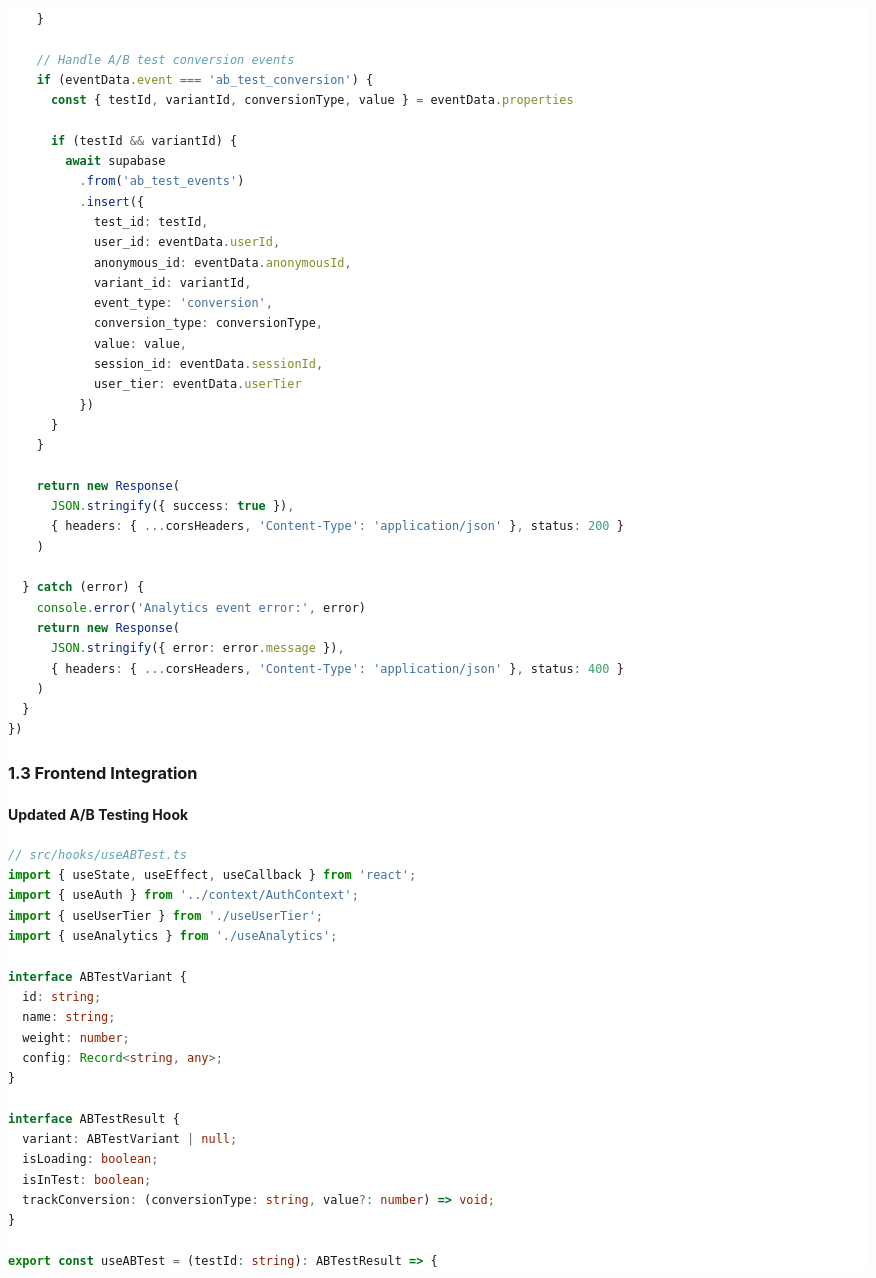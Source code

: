 ```typescript
    }

    // Handle A/B test conversion events
    if (eventData.event === 'ab_test_conversion') {
      const { testId, variantId, conversionType, value } = eventData.properties
      
      if (testId && variantId) {
        await supabase
          .from('ab_test_events')
          .insert({
            test_id: testId,
            user_id: eventData.userId,
            anonymous_id: eventData.anonymousId,
            variant_id: variantId,
            event_type: 'conversion',
            conversion_type: conversionType,
            value: value,
            session_id: eventData.sessionId,
            user_tier: eventData.userTier
          })
      }
    }

    return new Response(
      JSON.stringify({ success: true }),
      { headers: { ...corsHeaders, 'Content-Type': 'application/json' }, status: 200 }
    )

  } catch (error) {
    console.error('Analytics event error:', error)
    return new Response(
      JSON.stringify({ error: error.message }),
      { headers: { ...corsHeaders, 'Content-Type': 'application/json' }, status: 400 }
    )
  }
})
```

### 1.3 Frontend Integration

#### Updated A/B Testing Hook
```typescript
// src/hooks/useABTest.ts
import { useState, useEffect, useCallback } from 'react';
import { useAuth } from '../context/AuthContext';
import { useUserTier } from './useUserTier';
import { useAnalytics } from './useAnalytics';

interface ABTestVariant {
  id: string;
  name: string;
  weight: number;
  config: Record<string, any>;
}

interface ABTestResult {
  variant: ABTestVariant | null;
  isLoading: boolean;
  isInTest: boolean;
  trackConversion: (conversionType: string, value?: number) => void;
}

export const useABTest = (testId: string): ABTestResult => {
```